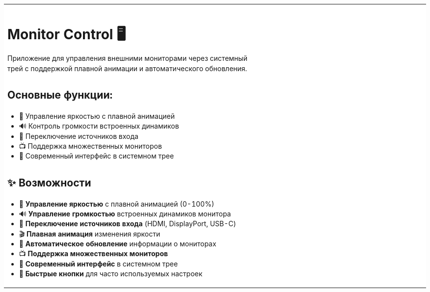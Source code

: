 

<table>
<tr>
<td width="60%">

# Monitor Control 🖥️

Приложение для управления внешними мониторами через системный трей с поддержкой плавной анимации и автоматического обновления.

## Основные функции:
- 🔆 Управление яркостью с плавной анимацией
- 🔊 Контроль громкости встроенных динамиков  
- 🔌 Переключение источников входа
- 📺 Поддержка множественных мониторов
- 🎨 Современный интерфейс в системном трее

## ✨ Возможности

- 🔆 **Управление яркостью** с плавной анимацией (0-100%)
- 🔊 **Управление громкостью** встроенных динамиков монитора
- 🔌 **Переключение источников входа** (HDMI, DisplayPort, USB-C)
- 🎬 **Плавная анимация** изменения яркости
- 🔄 **Автоматическое обновление** информации о мониторах
- 📺 **Поддержка множественных мониторов**
- 🎨 **Современный интерфейс** в системном трее
- 🚀 **Быстрые кнопки** для часто используемых настроек

</td>
<td width="40%">

